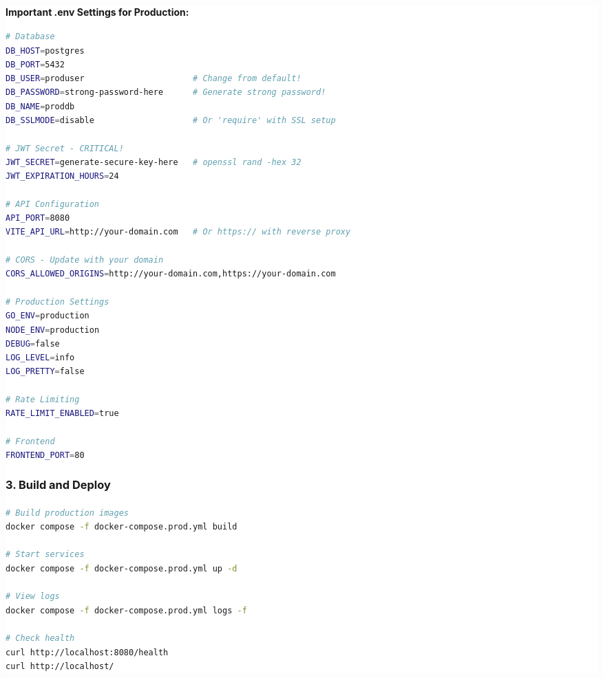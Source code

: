 **Important .env Settings for Production:**

```bash
# Database
DB_HOST=postgres
DB_PORT=5432
DB_USER=produser                      # Change from default!
DB_PASSWORD=strong-password-here      # Generate strong password!
DB_NAME=proddb
DB_SSLMODE=disable                    # Or 'require' with SSL setup

# JWT Secret - CRITICAL!
JWT_SECRET=generate-secure-key-here   # openssl rand -hex 32
JWT_EXPIRATION_HOURS=24

# API Configuration
API_PORT=8080
VITE_API_URL=http://your-domain.com   # Or https:// with reverse proxy

# CORS - Update with your domain
CORS_ALLOWED_ORIGINS=http://your-domain.com,https://your-domain.com

# Production Settings
GO_ENV=production
NODE_ENV=production
DEBUG=false
LOG_LEVEL=info
LOG_PRETTY=false

# Rate Limiting
RATE_LIMIT_ENABLED=true

# Frontend
FRONTEND_PORT=80
```

### 3. Build and Deploy

```bash
# Build production images
docker compose -f docker-compose.prod.yml build

# Start services
docker compose -f docker-compose.prod.yml up -d

# View logs
docker compose -f docker-compose.prod.yml logs -f

# Check health
curl http://localhost:8080/health
curl http://localhost/
```
